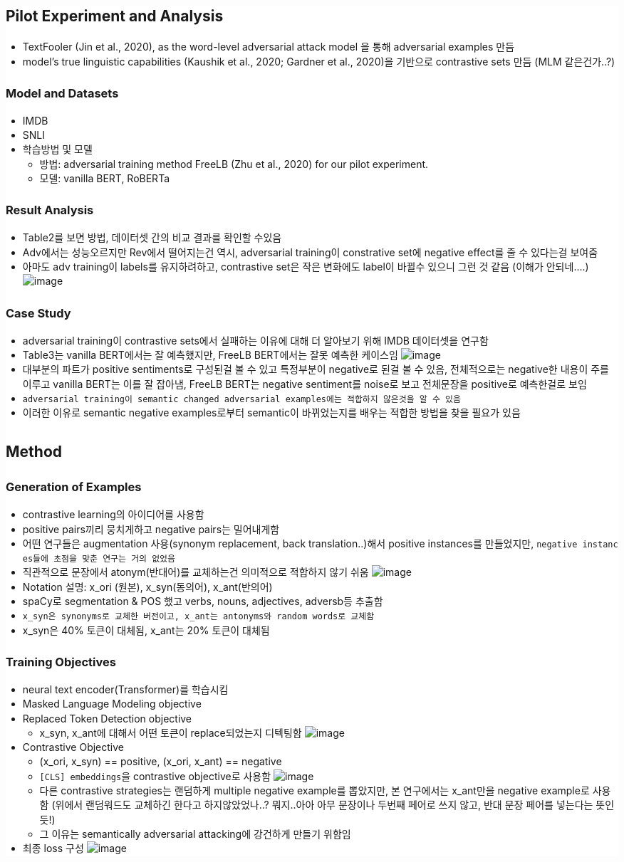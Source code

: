 ## Pilot Experiment and Analysis
- TextFooler (Jin et al., 2020), as the word-level adversarial attack model 을 통해 adversarial examples 만듬
- model’s true linguistic capabilities (Kaushik et al., 2020; Gardner et al., 2020)을 기반으로 contrastive sets 만듬 (MLM 같은건가..?)
### Model and Datasets
  - IMDB
  - SNLI
- 학습방법 및 모델
  - 방법: adversarial training method FreeLB (Zhu et al., 2020) for our pilot experiment.
  - 모델: vanilla BERT, RoBERTa

### Result Analysis
- Table2를 보면 방법, 데이터셋 간의 비교 결과를 확인할 수있음
- Adv에서는 성능오르지만 Rev에서 떨어지는건 역시, adversarial training이 constrative set에 negative effect를 줄 수 있다는걸 보여줌
- 아마도 adv training이 labels를 유지하려하고, contrastive set은 작은 변화에도 label이 바뀔수 있으니 그런 것 같음 (이해가 안되네....)
![image](https://user-images.githubusercontent.com/7252598/146767338-04756117-21d1-4c7e-900b-47c499764618.png)

### Case Study
- adversarial training이 contrastive sets에서 실패하는 이유에 대해 더 알아보기 위해 IMDB 데이터셋을 연구함
- Table3는 vanilla BERT에서는 잘 예측했지만, FreeLB BERT에서는 잘못 예측한 케이스임
![image](https://user-images.githubusercontent.com/7252598/146767866-a150a87d-53e3-4a32-9f38-e2f0308655b4.png)
- 대부분의 파트가 positive sentiments로 구성된걸 볼 수 있고 특정부분이 negative로 된걸 볼 수 있음, 전체적으로는 negative한 내용이 주를 이루고 vanilla BERT는 이를 잘 잡아냄, FreeLB BERT는 negative sentiment를 noise로 보고 전체문장을 positive로 예측한걸로 보임
- `adversarial training이 semantic changed adversarial examples에는 적합하지 않은것을 알 수 있음`
- 이러한 이유로 semantic negative examples로부터 semantic이 바뀌었는지를 배우는 적합한 방법을 찾을 필요가 있음

## Method
### Generation of Examples
- contrastive learning의 아이디어를 사용함
- positive pairs끼리 뭉치게하고 negative pairs는 밀어내게함
- 어떤 연구들은 augmentation 사용(synonym replacement, back translation..)해서 positive instances를 만들었지만, `negative instances들에 초점을 맞춘 연구는 거의 없었음`
- 직관적으로 문장에서 atonym(반대어)를 교체하는건 의미적으로 적합하지 않기 쉬움
![image](https://user-images.githubusercontent.com/7252598/146768890-257578b5-aed3-49d1-a7dd-f5b5c72cae40.png)
- Notation 설명: x_ori (원본), x_syn(동의어), x_ant(반의어)
- spaCy로 segmentation & POS 했고 verbs, nouns, adjectives, adversb등 추출함
- `x_syn은 synonyms로 교체한 버전이고, x_ant는 antonyms와 random words로 교체함`
- x_syn은 40% 토큰이 대체됨, x_ant는 20% 토큰이 대체됨

### Training Objectives
- neural text encoder(Transformer)를 학습시킴
- Masked Language Modeling objective
- Replaced Token Detection objective
    -  x_syn, x_ant에 대해서 어떤 토큰이 replace되었는지 디텍팅함
![image](https://user-images.githubusercontent.com/7252598/146769800-d8075ed2-30a5-4dec-a1ac-83ae9e542bbd.png)
- Contrastive Objective
  - (x_ori, x_syn) == positive, (x_ori, x_ant) == negative
  - `[CLS] embeddings`을 contrastive objective로 사용함 
![image](https://user-images.githubusercontent.com/7252598/146770241-03300e14-7a55-4d56-8322-c183c4215b0b.png)
  - 다른 contrastive strategies는 랜덤하게 multiple negative example를 뽑았지만, 본 연구에서는 x_ant만을 negative example로 사용함 (위에서 랜덤워드도 교체하긴 한다고 하지않았었나..? 뭐지..아아 아무 문장이나 두번째 페어로 쓰지 않고, 반대 문장 페어를 넣는다는 뜻인듯!)
  - 그 이유는 semantically adversarial attacking에 강건하게 만들기 위함임
- 최종 loss 구성
![image](https://user-images.githubusercontent.com/7252598/146770850-22de16e5-1147-4358-946b-f3ac1f80f764.png)